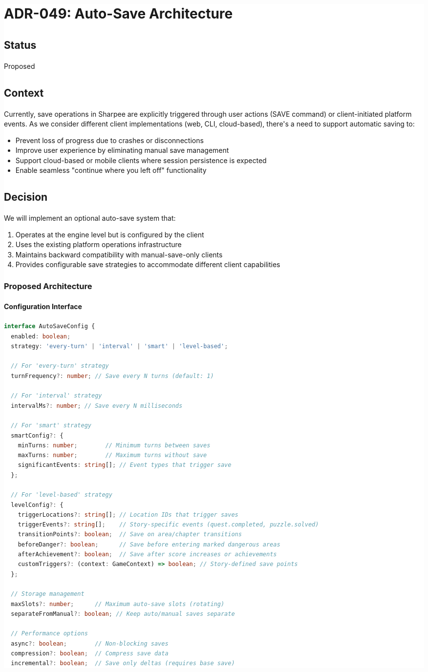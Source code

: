 # ADR-049: Auto-Save Architecture

## Status
Proposed

## Context
Currently, save operations in Sharpee are explicitly triggered through user actions (SAVE command) or client-initiated platform events. As we consider different client implementations (web, CLI, cloud-based), there's a need to support automatic saving to:
- Prevent loss of progress due to crashes or disconnections
- Improve user experience by eliminating manual save management
- Support cloud-based or mobile clients where session persistence is expected
- Enable seamless "continue where you left off" functionality

## Decision
We will implement an optional auto-save system that:
1. Operates at the engine level but is configured by the client
2. Uses the existing platform operations infrastructure
3. Maintains backward compatibility with manual-save-only clients
4. Provides configurable save strategies to accommodate different client capabilities

### Proposed Architecture

#### Configuration Interface
```typescript
interface AutoSaveConfig {
  enabled: boolean;
  strategy: 'every-turn' | 'interval' | 'smart' | 'level-based';
  
  // For 'every-turn' strategy
  turnFrequency?: number; // Save every N turns (default: 1)
  
  // For 'interval' strategy  
  intervalMs?: number; // Save every N milliseconds
  
  // For 'smart' strategy
  smartConfig?: {
    minTurns: number;        // Minimum turns between saves
    maxTurns: number;        // Maximum turns without save
    significantEvents: string[]; // Event types that trigger save
  };
  
  // For 'level-based' strategy
  levelConfig?: {
    triggerLocations?: string[]; // Location IDs that trigger saves
    triggerEvents?: string[];    // Story-specific events (quest.completed, puzzle.solved)
    transitionPoints?: boolean;  // Save on area/chapter transitions
    beforeDanger?: boolean;      // Save before entering marked dangerous areas
    afterAchievement?: boolean;  // Save after score increases or achievements
    customTriggers?: (context: GameContext) => boolean; // Story-defined save points
  };
  
  // Storage management
  maxSlots?: number;      // Maximum auto-save slots (rotating)
  separateFromManual?: boolean; // Keep auto/manual saves separate
  
  // Performance options
  async?: boolean;        // Non-blocking saves
  compression?: boolean;  // Compress save data
  incremental?: boolean;  // Save only deltas (requires base save)
```